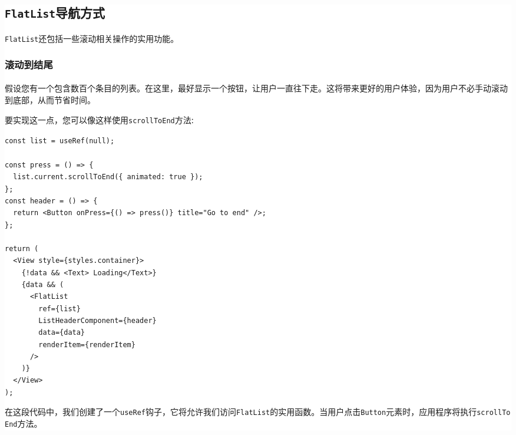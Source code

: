 ## `FlatList`导航方式

`FlatList`还包括一些滚动相关操作的实用功能。

### 滚动到结尾

假设您有一个包含数百个条目的列表。在这里，最好显示一个按钮，让用户一直往下走。这将带来更好的用户体验，因为用户不必手动滚动到底部，从而节省时间。

要实现这一点，您可以像这样使用`scrollToEnd`方法:

```
const list = useRef(null);

const press = () => {
  list.current.scrollToEnd({ animated: true });
};
const header = () => {
  return <Button onPress={() => press()} title="Go to end" />;
};

return (
  <View style={styles.container}>
    {!data && <Text> Loading</Text>}
    {data && (
      <FlatList
        ref={list}
        ListHeaderComponent={header}
        data={data}
        renderItem={renderItem}
      />
    )}
  </View>
);

```

在这段代码中，我们创建了一个`useRef`钩子，它将允许我们访问`FlatList`的实用函数。当用户点击`Button`元素时，应用程序将执行`scrollToEnd`方法。
